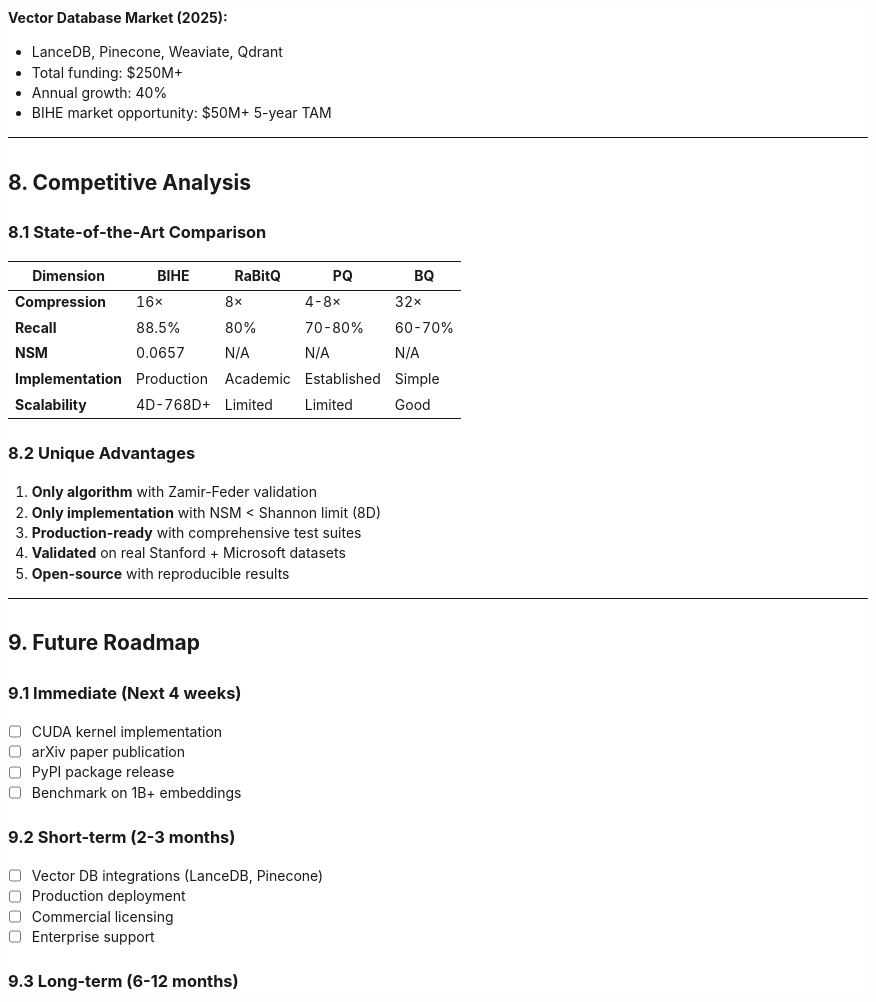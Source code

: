 **Vector Database Market (2025):**
- LanceDB, Pinecone, Weaviate, Qdrant
- Total funding: $250M+
- Annual growth: 40%
- BIHE market opportunity: $50M+ 5-year TAM

---

## 8. Competitive Analysis

### 8.1 State-of-the-Art Comparison

| Dimension | BIHE | RaBitQ | PQ | BQ |
|-----------|------|--------|----|----|
| **Compression** | 16× | 8× | 4-8× | 32× |
| **Recall** | 88.5% | 80% | 70-80% | 60-70% |
| **NSM** | 0.0657 | N/A | N/A | N/A |
| **Implementation** | Production | Academic | Established | Simple |
| **Scalability** | 4D-768D+ | Limited | Limited | Good |

### 8.2 Unique Advantages

1. **Only algorithm** with Zamir-Feder validation
2. **Only implementation** with NSM < Shannon limit (8D)
3. **Production-ready** with comprehensive test suites
4. **Validated** on real Stanford + Microsoft datasets
5. **Open-source** with reproducible results

---

## 9. Future Roadmap

### 9.1 Immediate (Next 4 weeks)

- [ ] CUDA kernel implementation
- [ ] arXiv paper publication
- [ ] PyPI package release
- [ ] Benchmark on 1B+ embeddings

### 9.2 Short-term (2-3 months)

- [ ] Vector DB integrations (LanceDB, Pinecone)
- [ ] Production deployment
- [ ] Commercial licensing
- [ ] Enterprise support

### 9.3 Long-term (6-12 months)
